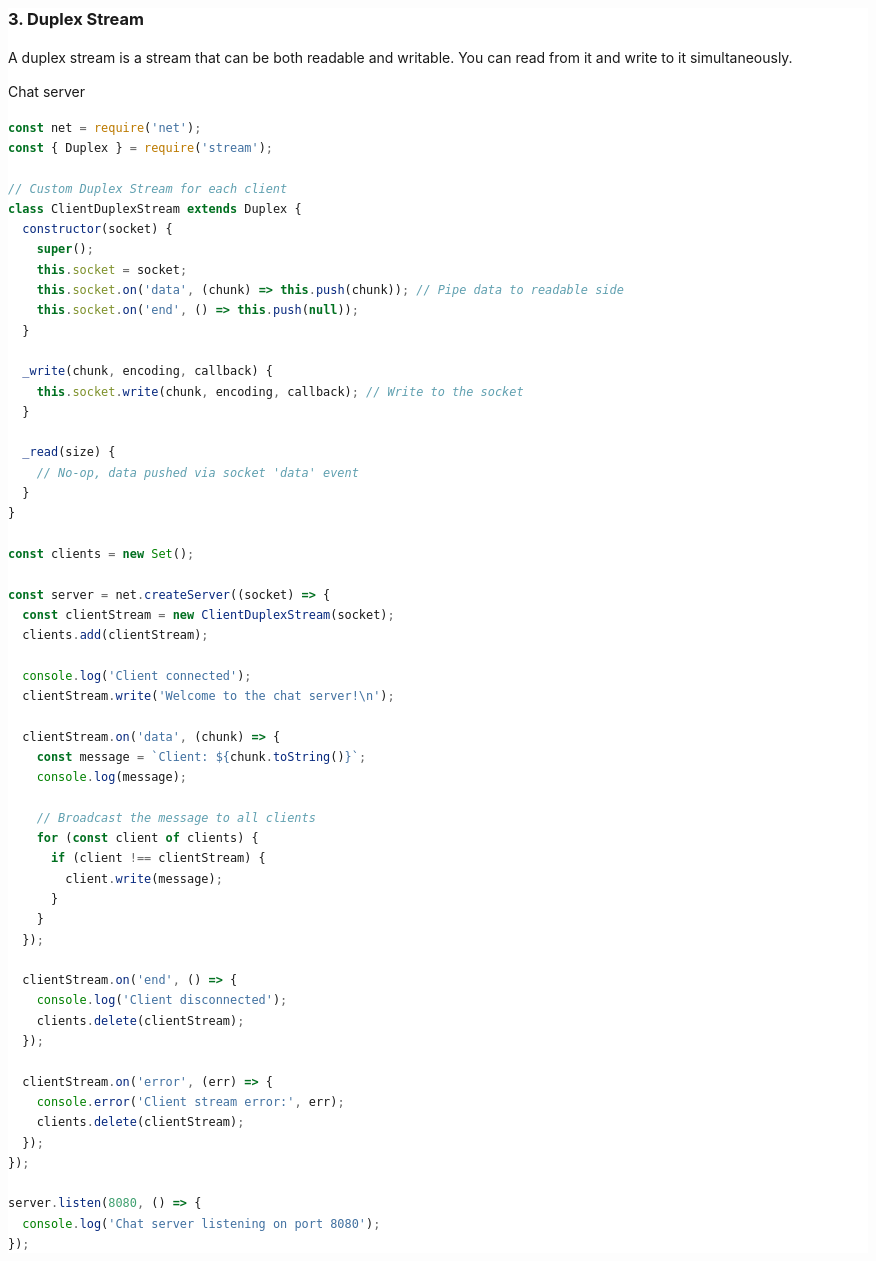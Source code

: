 ### 3. Duplex Stream

A duplex stream is a stream that can be both readable and writable. You can read from it and write to it simultaneously.

Chat server
```js
const net = require('net');
const { Duplex } = require('stream');

// Custom Duplex Stream for each client
class ClientDuplexStream extends Duplex {
  constructor(socket) {
    super();
    this.socket = socket;
    this.socket.on('data', (chunk) => this.push(chunk)); // Pipe data to readable side
    this.socket.on('end', () => this.push(null));
  }

  _write(chunk, encoding, callback) {
    this.socket.write(chunk, encoding, callback); // Write to the socket
  }

  _read(size) {
    // No-op, data pushed via socket 'data' event
  }
}

const clients = new Set();

const server = net.createServer((socket) => {
  const clientStream = new ClientDuplexStream(socket);
  clients.add(clientStream);

  console.log('Client connected');
  clientStream.write('Welcome to the chat server!\n');

  clientStream.on('data', (chunk) => {
    const message = `Client: ${chunk.toString()}`;
    console.log(message);

    // Broadcast the message to all clients
    for (const client of clients) {
      if (client !== clientStream) {
        client.write(message);
      }
    }
  });

  clientStream.on('end', () => {
    console.log('Client disconnected');
    clients.delete(clientStream);
  });

  clientStream.on('error', (err) => {
    console.error('Client stream error:', err);
    clients.delete(clientStream);
  });
});

server.listen(8080, () => {
  console.log('Chat server listening on port 8080');
});
```
